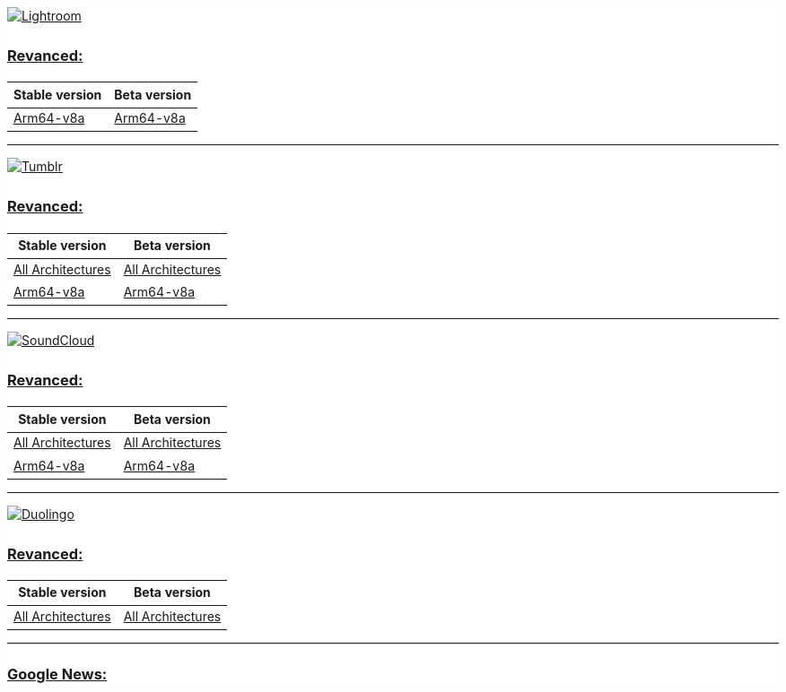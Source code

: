 [![Lightroom](https://img.shields.io/badge/Adobe%20Lightroom-31A8FF.svg?style=for-the-badge&logo=Adobe%20Lightroom&logoColor=white)](https://play.google.com/store/apps/details?id=com.adobe.lrmobile)

### [Revanced:](https://github.com/revanced/revanced-patches)

| Stable version                                                          | Beta version                                                                 |
| ----------------------------------------------------------------------- | ---------------------------------------------------------------------------- | 
| [Arm64-v8a](../../releases/download/all/lightroom-revanced.apk)         | [Arm64-v8a](../../releases/download/all/lightroom-beta-revanced.apk)         |

---

[![Tumblr](https://img.shields.io/badge/Tumblr-%2336465D.svg?style=for-the-badge&logo=Tumblr&logoColor=white)](https://play.google.com/store/apps/details?id=com.tumblr)

### [Revanced:](https://github.com/revanced/revanced-patches)

| Stable version                                                         | Beta version                                                                |
| ---------------------------------------------------------------------- | --------------------------------------------------------------------------- | 
| [All Architectures](../../releases/download/all/tumblr-revanced.apk)   | [All Architectures](../../releases/download/all/tumblr-beta-revanced.apk)   |
| [Arm64-v8a](../../releases/download/all/tumblr-arm64-v8a-revanced.apk) | [Arm64-v8a](../../releases/download/all/tumblr-arm64-v8a-beta-revanced.apk) |

---

[![SoundCloud](https://img.shields.io/badge/soundcloud-FF5500?style=for-the-badge&logo=soundcloud&logoColor=white)](https://play.google.com/store/apps/details?id=com.soundcloud.android)

### [Revanced:](https://github.com/revanced/revanced-patches)

| Stable version                                                             | Beta version                                                                    |
| -------------------------------------------------------------------------- | ------------------------------------------------------------------------------- | 
| [All Architectures](../../releases/download/all/soundcloud-revanced.apk)   | [All Architectures](../../releases/download/all/soundcloud-beta-revanced.apk)   |
| [Arm64-v8a](../../releases/download/all/soundcloud-arm64-v8a-revanced.apk) | [Arm64-v8a](../../releases/download/all/soundcloud-arm64-v8a-beta-revanced.apk) |

---

[![Duolingo](https://img.shields.io/badge/Duolingo-%234DC730.svg?style=for-the-badge&logo=Duolingo&logoColor=white)](https://play.google.com/store/apps/details?id=com.duolingo)

### [Revanced:](https://github.com/revanced/revanced-patches)

| Stable version                                                           | Beta version                                                                  |
| ------------------------------------------------------------------------ | ---------------------------------------------------------------------------   |
| [All Architectures](../../releases/download/all/duolingo-revanced.apk)   | [All Architectures](../../releases/download/all/duolingo-beta-revanced.apk)   |

---

### [Google News:](play.google.com/store/apps/details?id=com.google.android.apps.magazines)
